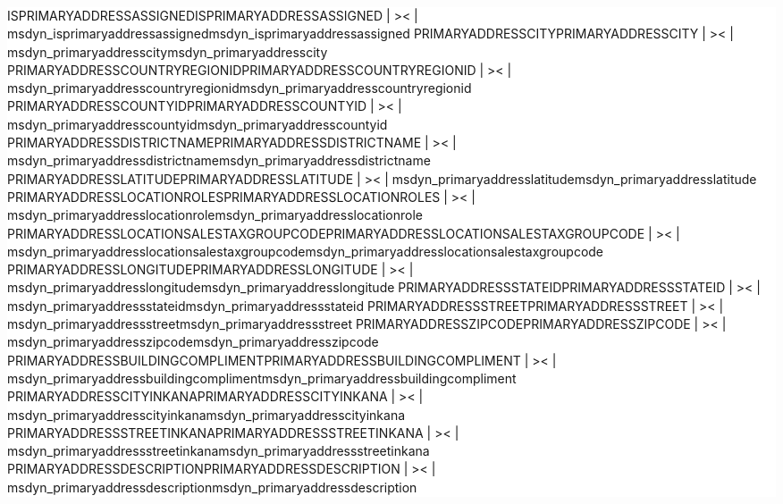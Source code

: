 <span data-ttu-id="3794f-136">ISPRIMARYADDRESSASSIGNED</span><span class="sxs-lookup"><span data-stu-id="3794f-136">ISPRIMARYADDRESSASSIGNED</span></span> | >< | <span data-ttu-id="3794f-137">msdyn_isprimaryaddressassigned</span><span class="sxs-lookup"><span data-stu-id="3794f-137">msdyn_isprimaryaddressassigned</span></span>
<span data-ttu-id="3794f-138">PRIMARYADDRESSCITY</span><span class="sxs-lookup"><span data-stu-id="3794f-138">PRIMARYADDRESSCITY</span></span> | >< | <span data-ttu-id="3794f-139">msdyn_primaryaddresscity</span><span class="sxs-lookup"><span data-stu-id="3794f-139">msdyn_primaryaddresscity</span></span>
<span data-ttu-id="3794f-140">PRIMARYADDRESSCOUNTRYREGIONID</span><span class="sxs-lookup"><span data-stu-id="3794f-140">PRIMARYADDRESSCOUNTRYREGIONID</span></span> | >< | <span data-ttu-id="3794f-141">msdyn_primaryaddresscountryregionid</span><span class="sxs-lookup"><span data-stu-id="3794f-141">msdyn_primaryaddresscountryregionid</span></span>
<span data-ttu-id="3794f-142">PRIMARYADDRESSCOUNTYID</span><span class="sxs-lookup"><span data-stu-id="3794f-142">PRIMARYADDRESSCOUNTYID</span></span> | >< | <span data-ttu-id="3794f-143">msdyn_primaryaddresscountyid</span><span class="sxs-lookup"><span data-stu-id="3794f-143">msdyn_primaryaddresscountyid</span></span>
<span data-ttu-id="3794f-144">PRIMARYADDRESSDISTRICTNAME</span><span class="sxs-lookup"><span data-stu-id="3794f-144">PRIMARYADDRESSDISTRICTNAME</span></span> | >< | <span data-ttu-id="3794f-145">msdyn_primaryaddressdistrictname</span><span class="sxs-lookup"><span data-stu-id="3794f-145">msdyn_primaryaddressdistrictname</span></span>
<span data-ttu-id="3794f-146">PRIMARYADDRESSLATITUDE</span><span class="sxs-lookup"><span data-stu-id="3794f-146">PRIMARYADDRESSLATITUDE</span></span> | >< | <span data-ttu-id="3794f-147">msdyn_primaryaddresslatitude</span><span class="sxs-lookup"><span data-stu-id="3794f-147">msdyn_primaryaddresslatitude</span></span>
<span data-ttu-id="3794f-148">PRIMARYADDRESSLOCATIONROLES</span><span class="sxs-lookup"><span data-stu-id="3794f-148">PRIMARYADDRESSLOCATIONROLES</span></span> | >< | <span data-ttu-id="3794f-149">msdyn_primaryaddresslocationrole</span><span class="sxs-lookup"><span data-stu-id="3794f-149">msdyn_primaryaddresslocationrole</span></span>
<span data-ttu-id="3794f-150">PRIMARYADDRESSLOCATIONSALESTAXGROUPCODE</span><span class="sxs-lookup"><span data-stu-id="3794f-150">PRIMARYADDRESSLOCATIONSALESTAXGROUPCODE</span></span> | >< | <span data-ttu-id="3794f-151">msdyn_primaryaddresslocationsalestaxgroupcode</span><span class="sxs-lookup"><span data-stu-id="3794f-151">msdyn_primaryaddresslocationsalestaxgroupcode</span></span>
<span data-ttu-id="3794f-152">PRIMARYADDRESSLONGITUDE</span><span class="sxs-lookup"><span data-stu-id="3794f-152">PRIMARYADDRESSLONGITUDE</span></span> | >< | <span data-ttu-id="3794f-153">msdyn_primaryaddresslongitude</span><span class="sxs-lookup"><span data-stu-id="3794f-153">msdyn_primaryaddresslongitude</span></span>
<span data-ttu-id="3794f-154">PRIMARYADDRESSSTATEID</span><span class="sxs-lookup"><span data-stu-id="3794f-154">PRIMARYADDRESSSTATEID</span></span> | >< | <span data-ttu-id="3794f-155">msdyn_primaryaddressstateid</span><span class="sxs-lookup"><span data-stu-id="3794f-155">msdyn_primaryaddressstateid</span></span>
<span data-ttu-id="3794f-156">PRIMARYADDRESSSTREET</span><span class="sxs-lookup"><span data-stu-id="3794f-156">PRIMARYADDRESSSTREET</span></span> | >< | <span data-ttu-id="3794f-157">msdyn_primaryaddressstreet</span><span class="sxs-lookup"><span data-stu-id="3794f-157">msdyn_primaryaddressstreet</span></span>
<span data-ttu-id="3794f-158">PRIMARYADDRESSZIPCODE</span><span class="sxs-lookup"><span data-stu-id="3794f-158">PRIMARYADDRESSZIPCODE</span></span> | >< | <span data-ttu-id="3794f-159">msdyn_primaryaddresszipcode</span><span class="sxs-lookup"><span data-stu-id="3794f-159">msdyn_primaryaddresszipcode</span></span>
<span data-ttu-id="3794f-160">PRIMARYADDRESSBUILDINGCOMPLIMENT</span><span class="sxs-lookup"><span data-stu-id="3794f-160">PRIMARYADDRESSBUILDINGCOMPLIMENT</span></span> | >< | <span data-ttu-id="3794f-161">msdyn_primaryaddressbuildingcompliment</span><span class="sxs-lookup"><span data-stu-id="3794f-161">msdyn_primaryaddressbuildingcompliment</span></span>
<span data-ttu-id="3794f-162">PRIMARYADDRESSCITYINKANA</span><span class="sxs-lookup"><span data-stu-id="3794f-162">PRIMARYADDRESSCITYINKANA</span></span> | >< | <span data-ttu-id="3794f-163">msdyn_primaryaddresscityinkana</span><span class="sxs-lookup"><span data-stu-id="3794f-163">msdyn_primaryaddresscityinkana</span></span>
<span data-ttu-id="3794f-164">PRIMARYADDRESSSTREETINKANA</span><span class="sxs-lookup"><span data-stu-id="3794f-164">PRIMARYADDRESSSTREETINKANA</span></span> | >< | <span data-ttu-id="3794f-165">msdyn_primaryaddressstreetinkana</span><span class="sxs-lookup"><span data-stu-id="3794f-165">msdyn_primaryaddressstreetinkana</span></span>
<span data-ttu-id="3794f-166">PRIMARYADDRESSDESCRIPTION</span><span class="sxs-lookup"><span data-stu-id="3794f-166">PRIMARYADDRESSDESCRIPTION</span></span> | >< | <span data-ttu-id="3794f-167">msdyn_primaryaddressdescription</span><span class="sxs-lookup"><span data-stu-id="3794f-167">msdyn_primaryaddressdescription</span></span>